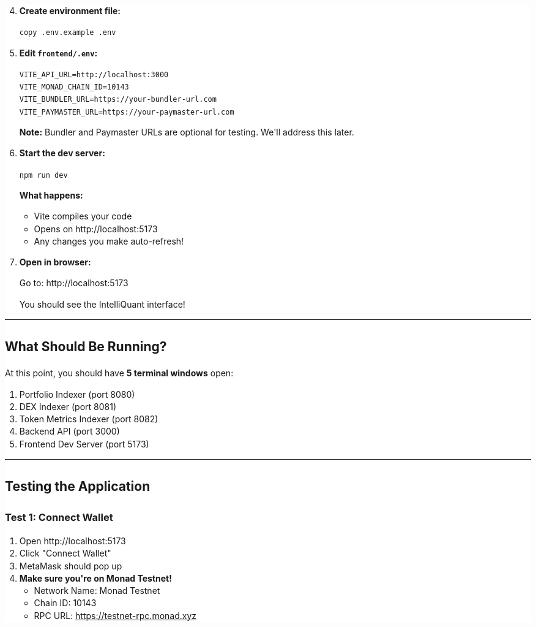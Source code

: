 4. **Create environment file:**
   ```bash
   copy .env.example .env
   ```

5. **Edit `frontend/.env`:**
   ```
   VITE_API_URL=http://localhost:3000
   VITE_MONAD_CHAIN_ID=10143
   VITE_BUNDLER_URL=https://your-bundler-url.com
   VITE_PAYMASTER_URL=https://your-paymaster-url.com
   ```

   **Note:** Bundler and Paymaster URLs are optional for testing. We'll address this later.

6. **Start the dev server:**
   ```bash
   npm run dev
   ```

   **What happens:**
   - Vite compiles your code
   - Opens on http://localhost:5173
   - Any changes you make auto-refresh!

7. **Open in browser:**

   Go to: http://localhost:5173

   You should see the IntelliQuant interface!

---

## What Should Be Running?

At this point, you should have **5 terminal windows** open:

1. Portfolio Indexer (port 8080)
2. DEX Indexer (port 8081)
3. Token Metrics Indexer (port 8082)
4. Backend API (port 3000)
5. Frontend Dev Server (port 5173)

---

## Testing the Application

### Test 1: Connect Wallet

1. Open http://localhost:5173
2. Click "Connect Wallet"
3. MetaMask should pop up
4. **Make sure you're on Monad Testnet!**
   - Network Name: Monad Testnet
   - Chain ID: 10143
   - RPC URL: https://testnet-rpc.monad.xyz
